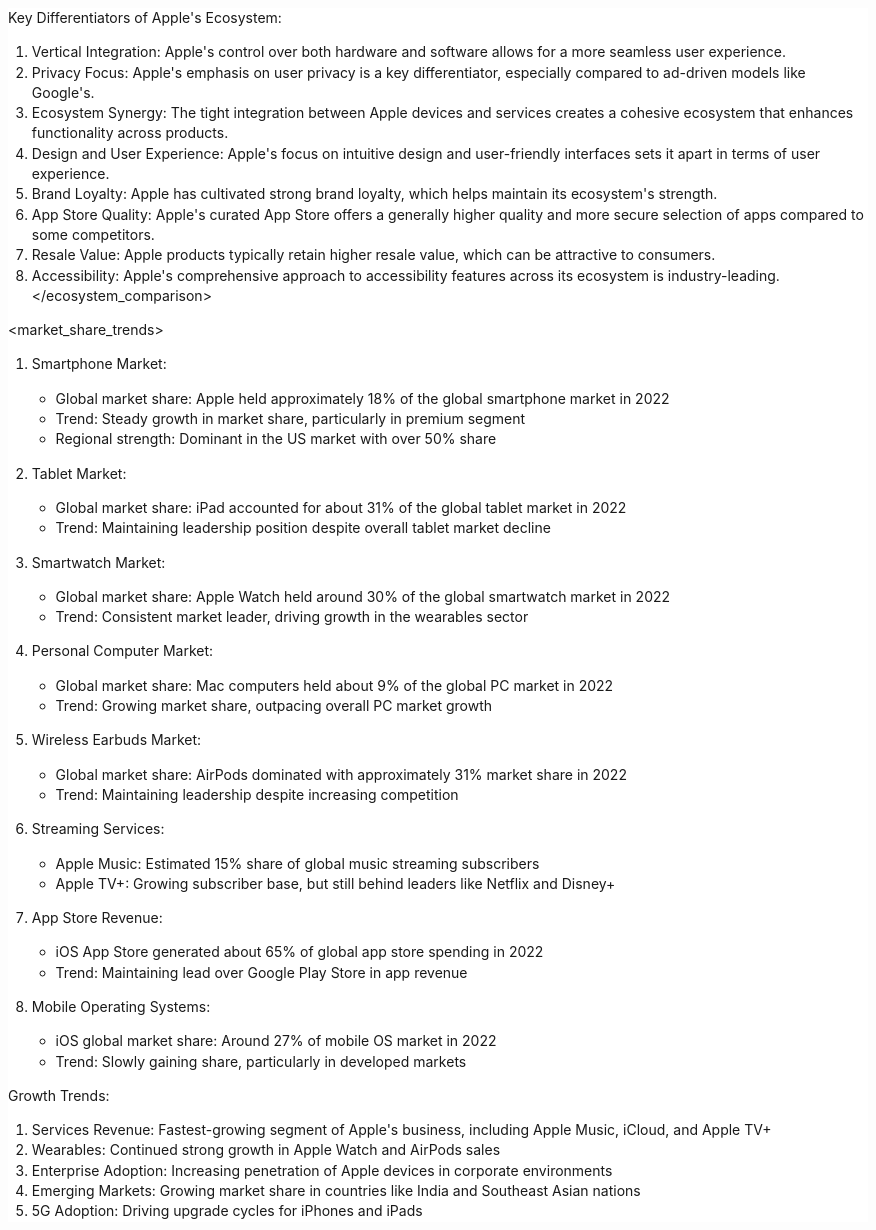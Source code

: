 Key Differentiators of Apple's Ecosystem:
1. Vertical Integration: Apple's control over both hardware and software allows for a more seamless user experience.
2. Privacy Focus: Apple's emphasis on user privacy is a key differentiator, especially compared to ad-driven models like Google's.
3. Ecosystem Synergy: The tight integration between Apple devices and services creates a cohesive ecosystem that enhances functionality across products.
4. Design and User Experience: Apple's focus on intuitive design and user-friendly interfaces sets it apart in terms of user experience.
5. Brand Loyalty: Apple has cultivated strong brand loyalty, which helps maintain its ecosystem's strength.
6. App Store Quality: Apple's curated App Store offers a generally higher quality and more secure selection of apps compared to some competitors.
7. Resale Value: Apple products typically retain higher resale value, which can be attractive to consumers.
8. Accessibility: Apple's comprehensive approach to accessibility features across its ecosystem is industry-leading.
</ecosystem_comparison>

<market_share_trends>
1. Smartphone Market:
   - Global market share: Apple held approximately 18% of the global smartphone market in 2022
   - Trend: Steady growth in market share, particularly in premium segment
   - Regional strength: Dominant in the US market with over 50% share

2. Tablet Market:
   - Global market share: iPad accounted for about 31% of the global tablet market in 2022
   - Trend: Maintaining leadership position despite overall tablet market decline

3. Smartwatch Market:
   - Global market share: Apple Watch held around 30% of the global smartwatch market in 2022
   - Trend: Consistent market leader, driving growth in the wearables sector

4. Personal Computer Market:
   - Global market share: Mac computers held about 9% of the global PC market in 2022
   - Trend: Growing market share, outpacing overall PC market growth

5. Wireless Earbuds Market:
   - Global market share: AirPods dominated with approximately 31% market share in 2022
   - Trend: Maintaining leadership despite increasing competition

6. Streaming Services:
   - Apple Music: Estimated 15% share of global music streaming subscribers
   - Apple TV+: Growing subscriber base, but still behind leaders like Netflix and Disney+

7. App Store Revenue:
   - iOS App Store generated about 65% of global app store spending in 2022
   - Trend: Maintaining lead over Google Play Store in app revenue

8. Mobile Operating Systems:
   - iOS global market share: Around 27% of mobile OS market in 2022
   - Trend: Slowly gaining share, particularly in developed markets

Growth Trends:
1. Services Revenue: Fastest-growing segment of Apple's business, including Apple Music, iCloud, and Apple TV+
2. Wearables: Continued strong growth in Apple Watch and AirPods sales
3. Enterprise Adoption: Increasing penetration of Apple devices in corporate environments
4. Emerging Markets: Growing market share in countries like India and Southeast Asian nations
5. 5G Adoption: Driving upgrade cycles for iPhones and iPads
